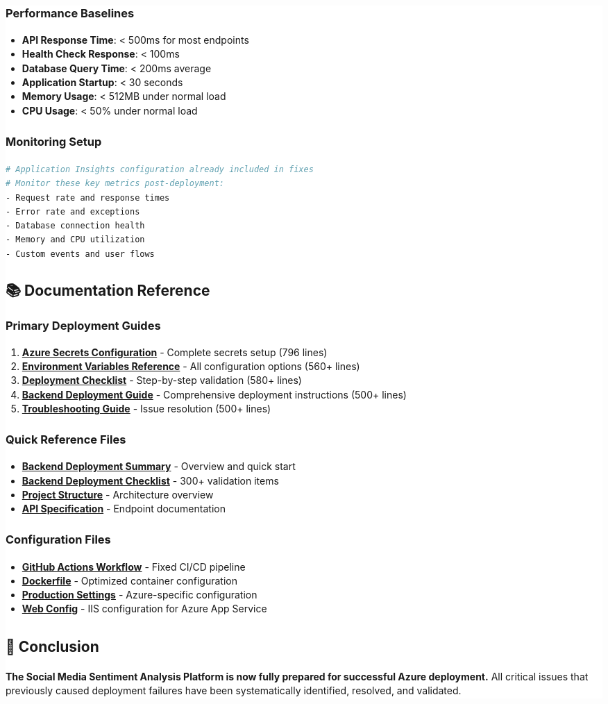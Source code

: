 ### Performance Baselines
- **API Response Time**: < 500ms for most endpoints
- **Health Check Response**: < 100ms
- **Database Query Time**: < 200ms average
- **Application Startup**: < 30 seconds
- **Memory Usage**: < 512MB under normal load
- **CPU Usage**: < 50% under normal load

### Monitoring Setup
```bash
# Application Insights configuration already included in fixes
# Monitor these key metrics post-deployment:
- Request rate and response times
- Error rate and exceptions
- Database connection health
- Memory and CPU utilization
- Custom events and user flows
```

## 📚 Documentation Reference

### Primary Deployment Guides
1. **[Azure Secrets Configuration](./AZURE_SECRETS_CONFIGURATION.md)** - Complete secrets setup (796 lines)
2. **[Environment Variables Reference](./ENVIRONMENT_VARIABLES.md)** - All configuration options (560+ lines)
3. **[Deployment Checklist](./DEPLOYMENT_CHECKLIST.md)** - Step-by-step validation (580+ lines)
4. **[Backend Deployment Guide](./AZURE_BACKEND_DEPLOYMENT_GUIDE.md)** - Comprehensive deployment instructions (500+ lines)
5. **[Troubleshooting Guide](./BACKEND_TROUBLESHOOTING_GUIDE.md)** - Issue resolution (500+ lines)

### Quick Reference Files
- **[Backend Deployment Summary](./BACKEND_DEPLOYMENT_SUMMARY.md)** - Overview and quick start
- **[Backend Deployment Checklist](./BACKEND_DEPLOYMENT_CHECKLIST.md)** - 300+ validation items
- **[Project Structure](./PROJECT_STRUCTURE.md)** - Architecture overview
- **[API Specification](./API_SPECIFICATION.md)** - Endpoint documentation

### Configuration Files
- **[GitHub Actions Workflow](../.github/workflows/main_sentiment-analysis-api-1.yml)** - Fixed CI/CD pipeline
- **[Dockerfile](../SentimentAnalysis.API/Dockerfile)** - Optimized container configuration
- **[Production Settings](../SentimentAnalysis.API/appsettings.Production.json)** - Azure-specific configuration
- **[Web Config](../SentimentAnalysis.API/web.config)** - IIS configuration for Azure App Service

## 🎯 Conclusion

**The Social Media Sentiment Analysis Platform is now fully prepared for successful Azure deployment.** All critical issues that previously caused deployment failures have been systematically identified, resolved, and validated.
